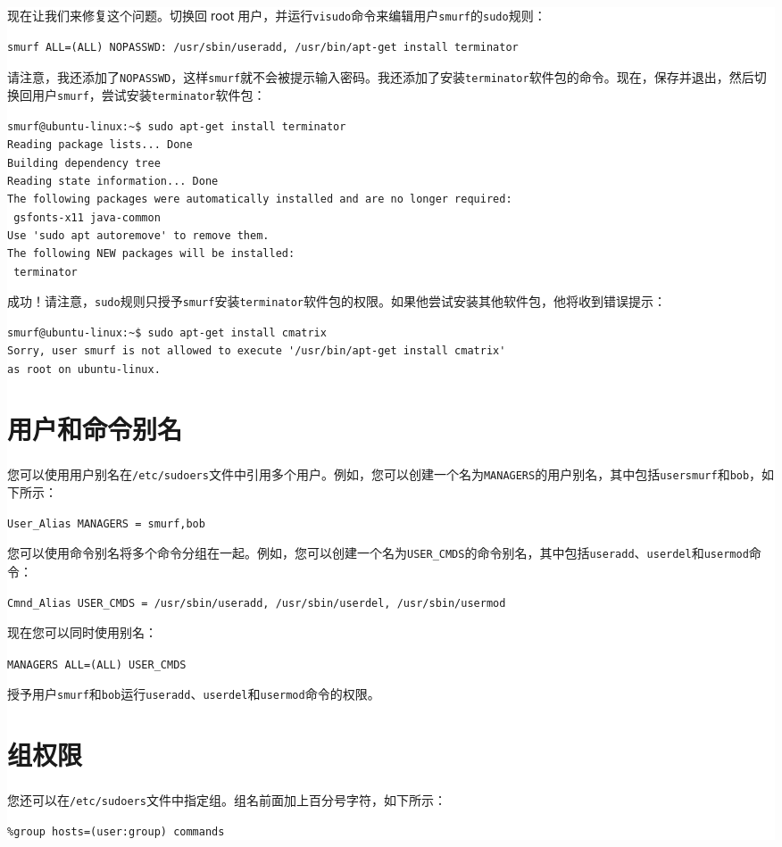 现在让我们来修复这个问题。切换回 root 用户，并运行`visudo`命令来编辑用户`smurf`的`sudo`规则：

```
smurf ALL=(ALL) NOPASSWD: /usr/sbin/useradd, /usr/bin/apt-get install terminator
```

请注意，我还添加了`NOPASSWD`，这样`smurf`就不会被提示输入密码。我还添加了安装`terminator`软件包的命令。现在，保存并退出，然后切换回用户`smurf`，尝试安装`terminator`软件包：

```
smurf@ubuntu-linux:~$ sudo apt-get install terminator 
Reading package lists... Done
Building dependency tree
Reading state information... Done
The following packages were automatically installed and are no longer required: 
 gsfonts-x11 java-common
Use 'sudo apt autoremove' to remove them. 
The following NEW packages will be installed:
 terminator
```

成功！请注意，`sudo`规则只授予`smurf`安装`terminator`软件包的权限。如果他尝试安装其他软件包，他将收到错误提示：

```
smurf@ubuntu-linux:~$ sudo apt-get install cmatrix
Sorry, user smurf is not allowed to execute '/usr/bin/apt-get install cmatrix' 
as root on ubuntu-linux.
```

# 用户和命令别名

您可以使用用户别名在`/etc/sudoers`文件中引用多个用户。例如，您可以创建一个名为`MANAGERS`的用户别名，其中包括`usersmurf`和`bob`，如下所示：

```
User_Alias MANAGERS = smurf,bob
```

您可以使用命令别名将多个命令分组在一起。例如，您可以创建一个名为`USER_CMDS`的命令别名，其中包括`useradd`、`userdel`和`usermod`命令：

```
Cmnd_Alias USER_CMDS = /usr/sbin/useradd, /usr/sbin/userdel, /usr/sbin/usermod
```

现在您可以同时使用别名：

```
MANAGERS ALL=(ALL) USER_CMDS
```

授予用户`smurf`和`bob`运行`useradd`、`userdel`和`usermod`命令的权限。

# 组权限

您还可以在`/etc/sudoers`文件中指定组。组名前面加上百分号字符，如下所示：

```
%group hosts=(user:group) commands
```
